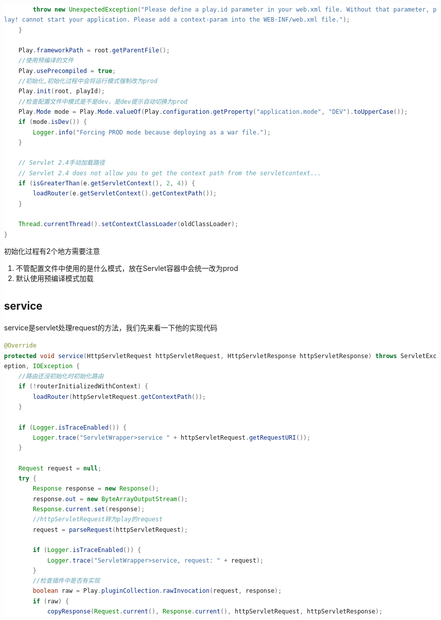 ```java
        throw new UnexpectedException("Please define a play.id parameter in your web.xml file. Without that parameter, play! cannot start your application. Please add a context-param into the WEB-INF/web.xml file.");
    }

    Play.frameworkPath = root.getParentFile();
    //使用预编译的文件
    Play.usePrecompiled = true;
    //初始化,初始化过程中会将运行模式强制改为prod
    Play.init(root, playId);
    //检查配置文件中模式是不是dev，是dev提示自动切换为prod
    Play.Mode mode = Play.Mode.valueOf(Play.configuration.getProperty("application.mode", "DEV").toUpperCase());
    if (mode.isDev()) {
        Logger.info("Forcing PROD mode because deploying as a war file.");
    }

    // Servlet 2.4手动加载路径
    // Servlet 2.4 does not allow you to get the context path from the servletcontext...
    if (isGreaterThan(e.getServletContext(), 2, 4)) {
        loadRouter(e.getServletContext().getContextPath());
    }

    Thread.currentThread().setContextClassLoader(oldClassLoader);
}
```

初始化过程有2个地方需要注意

1. 不管配置文件中使用的是什么模式，放在Servlet容器中会统一改为prod
1. 默认使用预编译模式加载

## service

service是servlet处理request的方法，我们先来看一下他的实现代码
```java
@Override
protected void service(HttpServletRequest httpServletRequest, HttpServletResponse httpServletResponse) throws ServletException, IOException {
    //路由还没初始化时初始化路由
    if (!routerInitializedWithContext) {
        loadRouter(httpServletRequest.getContextPath());
    }

    if (Logger.isTraceEnabled()) {
        Logger.trace("ServletWrapper>service " + httpServletRequest.getRequestURI());
    }

    Request request = null;
    try {
        Response response = new Response();
        response.out = new ByteArrayOutputStream();
        Response.current.set(response);
        //httpServletRequest转为play的request
        request = parseRequest(httpServletRequest);

        if (Logger.isTraceEnabled()) {
            Logger.trace("ServletWrapper>service, request: " + request);
        }
        //检查插件中是否有实现
        boolean raw = Play.pluginCollection.rawInvocation(request, response);
        if (raw) {
            copyResponse(Request.current(), Response.current(), httpServletRequest, httpServletResponse);
```